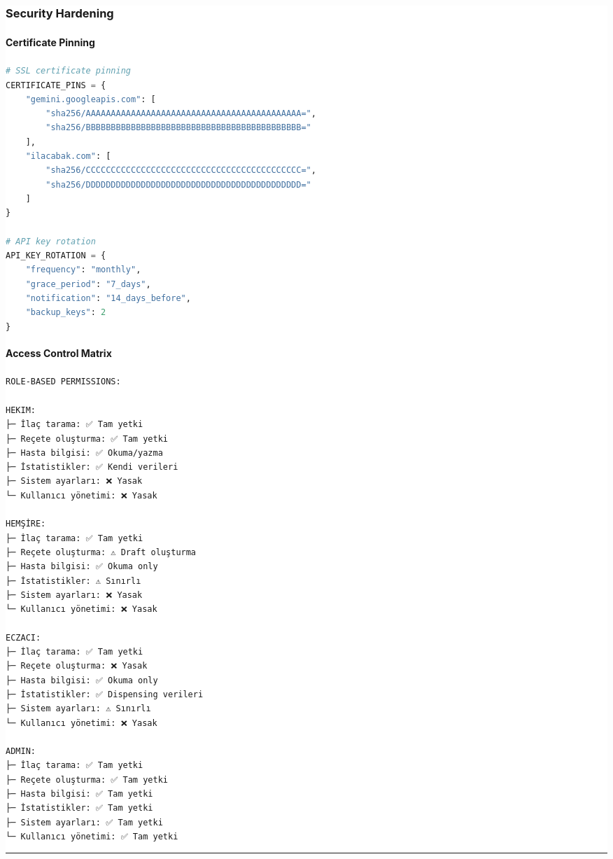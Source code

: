 ### **Security Hardening**

#### **Certificate Pinning**
```python
# SSL certificate pinning
CERTIFICATE_PINS = {
    "gemini.googleapis.com": [
        "sha256/AAAAAAAAAAAAAAAAAAAAAAAAAAAAAAAAAAAAAAAAAAA=",
        "sha256/BBBBBBBBBBBBBBBBBBBBBBBBBBBBBBBBBBBBBBBBBBB="
    ],
    "ilacabak.com": [
        "sha256/CCCCCCCCCCCCCCCCCCCCCCCCCCCCCCCCCCCCCCCCCCC=",
        "sha256/DDDDDDDDDDDDDDDDDDDDDDDDDDDDDDDDDDDDDDDDDDD="
    ]
}

# API key rotation
API_KEY_ROTATION = {
    "frequency": "monthly",
    "grace_period": "7_days",
    "notification": "14_days_before",
    "backup_keys": 2
}
```

#### **Access Control Matrix**
```
ROLE-BASED PERMISSIONS:

HEKIM:
├─ İlaç tarama: ✅ Tam yetki
├─ Reçete oluşturma: ✅ Tam yetki
├─ Hasta bilgisi: ✅ Okuma/yazma
├─ İstatistikler: ✅ Kendi verileri
├─ Sistem ayarları: ❌ Yasak
└─ Kullanıcı yönetimi: ❌ Yasak

HEMŞİRE:
├─ İlaç tarama: ✅ Tam yetki
├─ Reçete oluşturma: ⚠️ Draft oluşturma
├─ Hasta bilgisi: ✅ Okuma only
├─ İstatistikler: ⚠️ Sınırlı
├─ Sistem ayarları: ❌ Yasak
└─ Kullanıcı yönetimi: ❌ Yasak

ECZACI:
├─ İlaç tarama: ✅ Tam yetki
├─ Reçete oluşturma: ❌ Yasak
├─ Hasta bilgisi: ✅ Okuma only  
├─ İstatistikler: ✅ Dispensing verileri
├─ Sistem ayarları: ⚠️ Sınırlı
└─ Kullanıcı yönetimi: ❌ Yasak

ADMIN:
├─ İlaç tarama: ✅ Tam yetki
├─ Reçete oluşturma: ✅ Tam yetki
├─ Hasta bilgisi: ✅ Tam yetki
├─ İstatistikler: ✅ Tam yetki
├─ Sistem ayarları: ✅ Tam yetki
└─ Kullanıcı yönetimi: ✅ Tam yetki
```

---